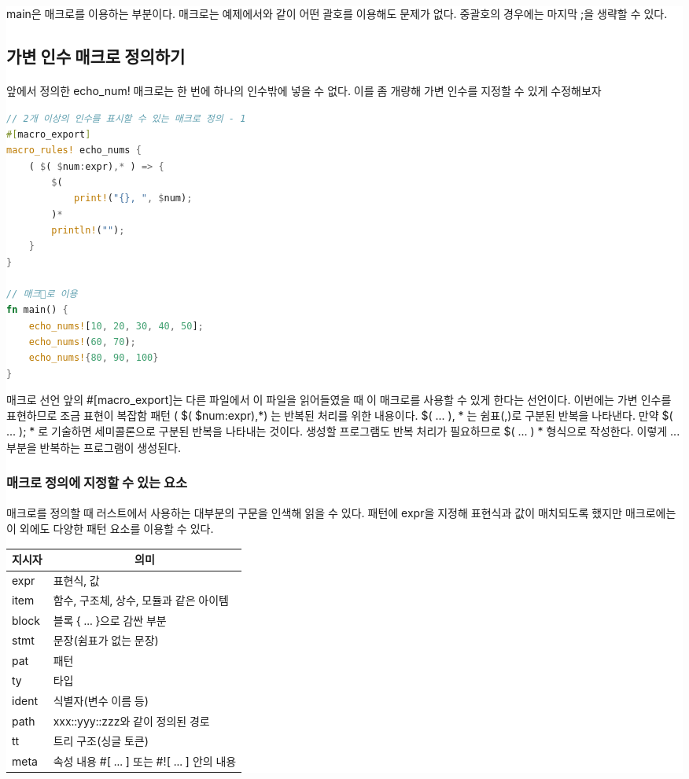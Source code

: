 main은 매크로를 이용하는 부분이다.
매크로는 예제에서와 같이 어떤 괄호를 이용해도 문제가 없다. 중괄호의 경우에는 마지막 ;을 생략할 수 있다.

## 가변 인수 매크로 정의하기
앞에서 정의한 echo_num! 매크로는 한 번에 하나의 인수밖에 넣을 수 없다.
이를 좀 개량해 가변 인수를 지정할 수 있게 수정해보자
```rust
// 2개 이상의 인수를 표시할 수 있는 매크로 정의 - 1
#[macro_export]
macro_rules! echo_nums {
	( $( $num:expr),* ) => {
		$(
			print!("{}, ", $num);
		)*
		println!("");
	}
}

// 매크로 이용
fn main() {
	echo_nums![10, 20, 30, 40, 50];
	echo_nums!(60, 70);
	echo_nums!{80, 90, 100}
}
```

매크로 선언 앞의 \#\[macro_export]는 다른 파일에서 이 파일을 읽어들였을 때 이 매크로를 사용할 수 있게 한다는 선언이다.
이번에는 가변 인수를 표현하므로 조금 표현이 복잡함
패턴 ( $( $num:expr),\*) 는 반복된 처리를 위한 내용이다.
$( ... ), \* 는 쉼표(,)로 구분된 반복을 나타낸다. 만약 $( ... ); \* 로 기술하면 세미콜론으로 구분된 반복을 나타내는 것이다. 생성할 프로그램도 반복 처리가 필요하므로 $( ... ) \* 형식으로 작성한다.
이렇게 ... 부분을 반복하는 프로그램이 생성된다.

### 매크로 정의에 지정할 수 있는 요소
매크로를 정의할 때 러스트에서 사용하는 대부분의 구문을 인색해 읽을 수 있다.
패턴에 expr을 지정해 표현식과 값이 매치되도록 했지만 매크로에는 이 외에도 다양한 패턴 요소를 이용할 수 있다.

| 지시자   | 의미                                  |
| ----- | ----------------------------------- |
| expr  | 표현식, 값                              |
| item  | 함수, 구조체, 상수, 모듈과 같은 아이템             |
| block | 블록 { ... }으로 감싼 부분                  |
| stmt  | 문장(쉼표가 없는 문장)                       |
| pat   | 패턴                                  |
| ty    | 타입                                  |
| ident | 식별자(변수 이름 등)                        |
| path  | xxx::yyy::zzz와 같이 정의된 경로            |
| tt    | 트리 구조(싱글 토큰)                        |
| meta  | 속성 내용 #\[ ... ] 또는 #!\[ ... ] 안의 내용 |
